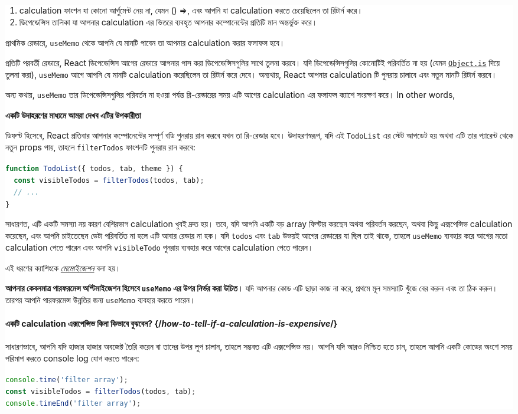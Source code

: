 1. <CodeStep step={1}>calculation ফাংশন</CodeStep> যা কোনো আর্গুমেন্ট নেয় না, যেমন () =>, এবং আপনি যা calculation করতে চেয়েছিলেন তা রিটার্ন করে।
2. <CodeStep step={2}>ডিপেন্ডেন্সিস তালিকা</CodeStep> যা আপনার calculation এর ভিতরে ব্যবহৃত আপনার কম্পোনেন্টের প্রতিটি মান অন্তর্ভুক্ত করে।

প্রাথমিক রেন্ডারে, `useMemo` থেকে আপনি যে <CodeStep step={3}>মানটি</CodeStep> পাবেন তা আপনার <CodeStep step={1}>calculation</CodeStep> করার ফলাফল হবে।

প্রতিটি পরবর্তী রেন্ডারে, React <CodeStep step={2}>ডিপেন্ডেন্সিস</CodeStep> আগের রেন্ডারে আপনার পাস করা ডিপেন্ডেন্সিসগুলির সাথে তুলনা করবে। যদি ডিপেন্ডেন্সিসগুলির কোনোটিই পরিবর্তিত না হয় (যেমন [`Object.is`](https://developer.mozilla.org/en-US/docs/Web/JavaScript/Reference/Global_Objects/Object/is) দিয়ে তুলনা করা), `useMemo` আগে আপনি যে মানটি calculation করেছিলেন তা রিটার্ন করে দেবে। অন্যথায়, React আপনার calculation টি পুনরায় চালাবে এবং নতুন মানটি রিটার্ন করবে।

অন্য কথায়, `useMemo` তার ডিপেন্ডেন্সিসগুলির পরিবর্তন না হওয়া পর্যন্ত রি-রেন্ডারের সময় এটি আগের calculation এর ফলাফল ক্যাশে সংরক্ষণ করে। In other words,

**একটি উদাহরণের মাধ্যমে আমরা দেখব এটির উপকারীতা**

ডিফল্ট হিসেবে, React প্রতিবার আপনার কম্পোনেন্টের সম্পূর্ণ বডি পুনরায় রান করবে যখন তা রি-রেন্ডার হবে। উদাহরণস্বরূপ, যদি এই `TodoList` এর স্টেট আপডেট হয় অথবা এটি তার প্যারেন্ট থেকে নতুন props পায়, তাহলে `filterTodos` ফাংশনটি পুনরায় রান করবে: 

```js {2}
function TodoList({ todos, tab, theme }) {
  const visibleTodos = filterTodos(todos, tab);
  // ...
}
```

সাধারণত, এটি একটি সমস্যা নয় কারণ বেশিরভাগ calculation খুবই দ্রুত হয়। তবে, যদি আপনি একটি বড় array ফিল্টার করছেন অথবা পরিবর্তন করছেন, অথবা কিছু এক্সপেন্সিভ calculation করেছেন, এবং আপনি চাইতেছেন ডেটা পরিবর্তিত না হলে এটি আবার রেন্ডার না হক। যদি `todos` এবং `tab` উভয়ই আগের রেন্ডারের যা ছিল তাই থাকে, তাহলে `useMemo` ব্যবহার করে আগের মতো calculation পেতে পারেন এবং আপনি `visibleTodo` পুনরায় ব্যবহার করে আগের calculation পেতে পারেন।

এই ধরণের ক্যাশিংকে *[মেমোইজেশন](https://en.wikipedia.org/wiki/Memoization)* বলা হয়।

<Note>

**আপনার কেবলমাত্র পারফরমেন্স অপ্টিমাইজেশন হিসেবে `useMemo` এর উপর নির্ভর করা উচিত।** যদি আপনার কোড এটি ছাড়া কাজ না করে, প্রথমে মূল সমস্যাটি খুঁজে বের করুন এবং তা ঠিক করুন। তারপর আপনি পারফরমেন্স উন্নতির জন্য `useMemo` ব্যবহার করতে পারেন।

</Note>

<DeepDive>

#### একটি calculation এক্সপেন্সিভ কিনা কিভাবে বুঝবেন? {/*how-to-tell-if-a-calculation-is-expensive*/}

সাধারণভাবে, আপনি যদি হাজার হাজার অবজেক্ট তৈরি করেন বা তাদের উপর লুপ চালান, তাহলে সম্ভবত এটি এক্সপেন্সিভ নয়। আপনি যদি আরও নিশ্চিত হতে চান, তাহলে আপনি একটি কোডের অংশে সময় পরিমাপ করতে console log যোগ করতে পারেন:

```js {1,3}
console.time('filter array');
const visibleTodos = filterTodos(todos, tab);
console.timeEnd('filter array');
```
